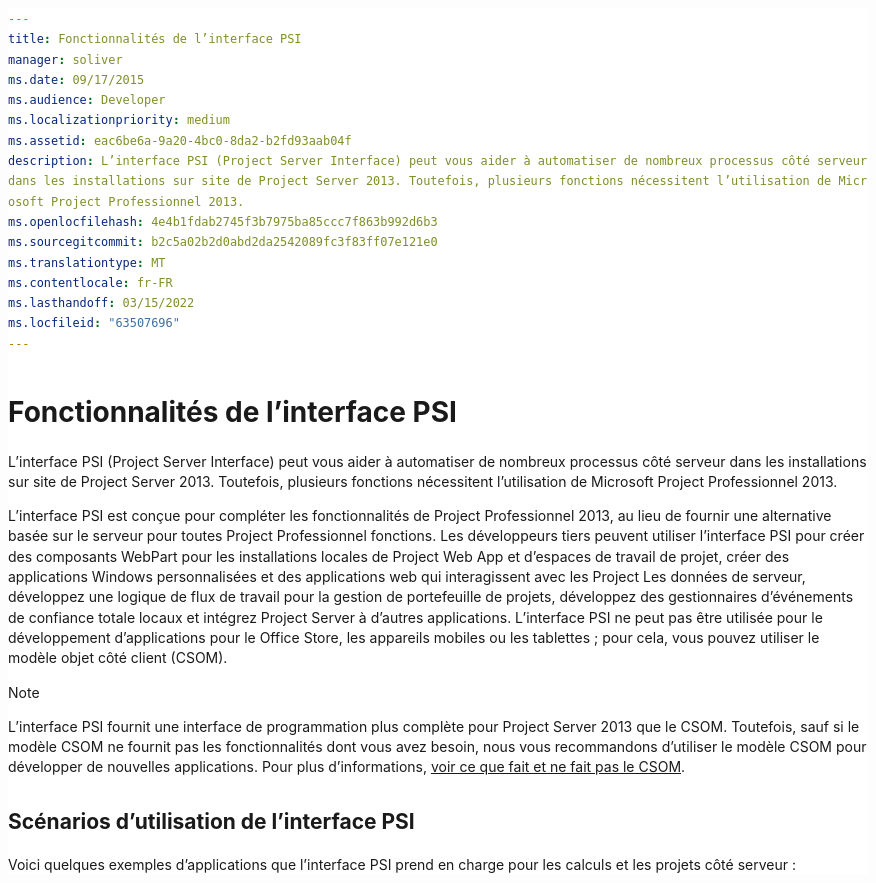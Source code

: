 ```yaml
---
title: Fonctionnalités de l’interface PSI
manager: soliver
ms.date: 09/17/2015
ms.audience: Developer
ms.localizationpriority: medium
ms.assetid: eac6be6a-9a20-4bc0-8da2-b2fd93aab04f
description: L’interface PSI (Project Server Interface) peut vous aider à automatiser de nombreux processus côté serveur dans les installations sur site de Project Server 2013. Toutefois, plusieurs fonctions nécessitent l’utilisation de Microsoft Project Professionnel 2013.
ms.openlocfilehash: 4e4b1fdab2745f3b7975ba85ccc7f863b992d6b3
ms.sourcegitcommit: b2c5a02b2d0abd2da2542089fc3f83ff07e121e0
ms.translationtype: MT
ms.contentlocale: fr-FR
ms.lasthandoff: 03/15/2022
ms.locfileid: "63507696"
---
```

# <a name="what-the-psi-does-and-does-not-do"></a>Fonctionnalités de l’interface PSI

L’interface PSI (Project Server Interface) peut vous aider à automatiser de nombreux processus côté serveur dans les installations sur site de Project Server 2013. Toutefois, plusieurs fonctions nécessitent l’utilisation de Microsoft Project Professionnel 2013.

L’interface PSI est conçue pour compléter les fonctionnalités de Project Professionnel 2013, au lieu de fournir une alternative basée sur le serveur pour toutes Project Professionnel fonctions. Les développeurs tiers peuvent utiliser l’interface PSI pour créer des composants WebPart pour les installations locales de Project Web App et d’espaces de travail de projet, créer des applications Windows personnalisées et des applications web qui interagissent avec les Project  Les données de serveur, développez une logique de flux de travail pour la gestion de portefeuille de projets, développez des gestionnaires d’événements de confiance totale locaux et intégrez Project Server à d’autres applications. L’interface PSI ne peut pas être utilisée pour le développement d’applications pour le Office Store, les appareils mobiles ou les tablettes ; pour cela, vous pouvez utiliser le modèle objet côté client (CSOM).
  
> [!NOTE]
> L’interface PSI fournit une interface de programmation plus complète pour Project Server 2013 que le CSOM. Toutefois, sauf si le modèle CSOM ne fournit pas les fonctionnalités dont vous avez besoin, nous vous recommandons d’utiliser le modèle CSOM pour développer de nouvelles applications. Pour plus d’informations, [voir ce que fait et ne fait pas le CSOM](what-the-csom-does-and-does-not-do.md).
  
## <a name="usage-scenarios-for-the-psi"></a>Scénarios d’utilisation de l’interface PSI

<a name="pj14_WhatPSIDoes_UsageScenarios"> </a>

Voici quelques exemples d’applications que l’interface PSI prend en charge pour les calculs et les projets côté serveur :
  